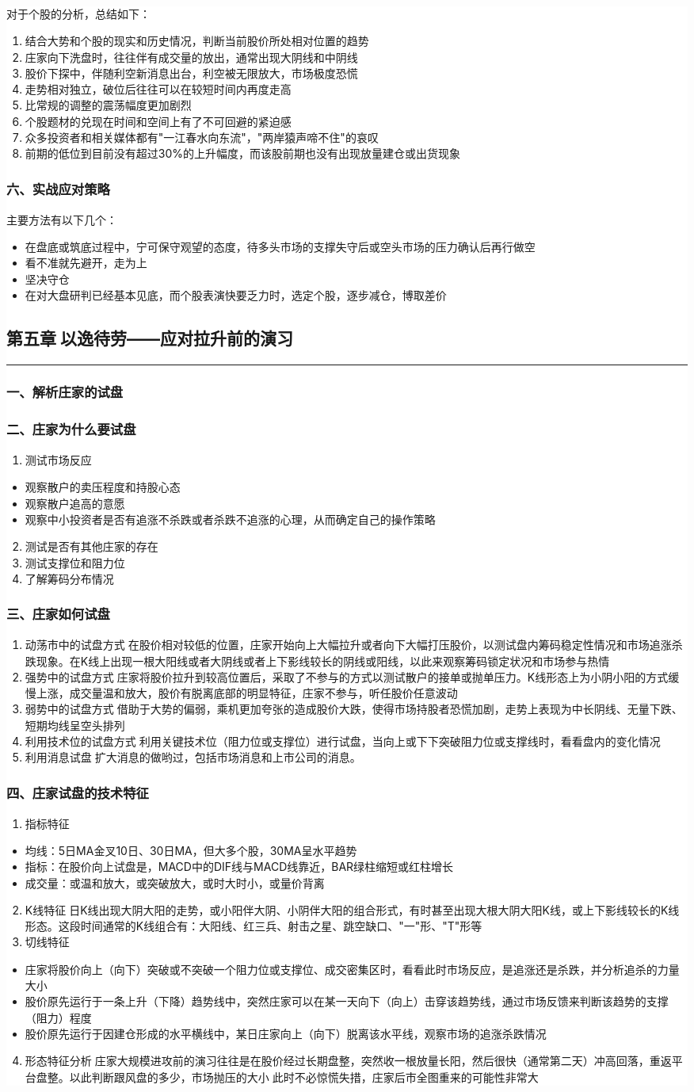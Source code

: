 对于个股的分析，总结如下：
1. 结合大势和个股的现实和历史情况，判断当前股价所处相对位置的趋势
2. 庄家向下洗盘时，往往伴有成交量的放出，通常出现大阴线和中阴线
3. 股价下探中，伴随利空新消息出台，利空被无限放大，市场极度恐慌
4. 走势相对独立，破位后往往可以在较短时间内再度走高
5. 比常规的调整的震荡幅度更加剧烈
6. 个股题材的兑现在时间和空间上有了不可回避的紧迫感
7. 众多投资者和相关媒体都有"一江春水向东流"，"两岸猿声啼不住"的哀叹
8. 前期的低位到目前没有超过30%的上升幅度，而该股前期也没有出现放量建仓或出货现象


### 六、实战应对策略
主要方法有以下几个：
+ 在盘底或筑底过程中，宁可保守观望的态度，待多头市场的支撑失守后或空头市场的压力确认后再行做空
+ 看不准就先避开，走为上
+ 坚决守仓
+ 在对大盘研判已经基本见底，而个股表演快要乏力时，选定个股，逐步减仓，博取差价



## 第五章 以逸待劳——应对拉升前的演习
---

### 一、解析庄家的试盘


### 二、庄家为什么要试盘
1. 测试市场反应
+ 观察散户的卖压程度和持股心态
+ 观察散户追高的意愿
+ 观察中小投资者是否有追涨不杀跌或者杀跌不追涨的心理，从而确定自己的操作策略
2. 测试是否有其他庄家的存在
3. 测试支撑位和阻力位
4. 了解筹码分布情况

### 三、庄家如何试盘
1. 动荡市中的试盘方式
在股价相对较低的位置，庄家开始向上大幅拉升或者向下大幅打压股价，以测试盘内筹码稳定性情况和市场追涨杀跌现象。在K线上出现一根大阳线或者大阴线或者上下影线较长的阴线或阳线，以此来观察筹码锁定状况和市场参与热情
2. 强势中的试盘方式
庄家将股价拉升到较高位置后，采取了不参与的方式以测试散户的接单或抛单压力。K线形态上为小阴小阳的方式缓慢上涨，成交量温和放大，股价有脱离底部的明显特征，庄家不参与，听任股价任意波动
3. 弱势中的试盘方式
借助于大势的偏弱，乘机更加夸张的造成股价大跌，使得市场持股者恐慌加剧，走势上表现为中长阴线、无量下跌、短期均线呈空头排列
4. 利用技术位的试盘方式
利用关键技术位（阻力位或支撑位）进行试盘，当向上或下下突破阻力位或支撑线时，看看盘内的变化情况
5. 利用消息试盘
扩大消息的做哟过，包括市场消息和上市公司的消息。

### 四、庄家试盘的技术特征
1. 指标特征
+ 均线：5日MA金叉10日、30日MA，但大多个股，30MA呈水平趋势
+ 指标：在股价向上试盘是，MACD中的DIF线与MACD线靠近，BAR绿柱缩短或红柱增长
+ 成交量：或温和放大，或突破放大，或时大时小，或量价背离
2. K线特征
日K线出现大阴大阳的走势，或小阳伴大阴、小阴伴大阳的组合形式，有时甚至出现大根大阴大阳K线，或上下影线较长的K线形态。这段时间通常的K线组合有：大阳线、红三兵、射击之星、跳空缺口、"一"形、"T"形等
3. 切线特征
+ 庄家将股价向上（向下）突破或不突破一个阻力位或支撑位、成交密集区时，看看此时市场反应，是追涨还是杀跌，并分析追杀的力量大小
+ 股价原先运行于一条上升（下降）趋势线中，突然庄家可以在某一天向下（向上）击穿该趋势线，通过市场反馈来判断该趋势的支撑（阻力）程度
+ 股价原先运行于因建仓形成的水平横线中，某日庄家向上（向下）脱离该水平线，观察市场的追涨杀跌情况
4. 形态特征分析
庄家大规模进攻前的演习往往是在股价经过长期盘整，突然收一根放量长阳，然后很快（通常第二天）冲高回落，重返平台盘整。以此判断跟风盘的多少，市场抛压的大小
此时不必惊慌失措，庄家后市全图重来的可能性非常大
